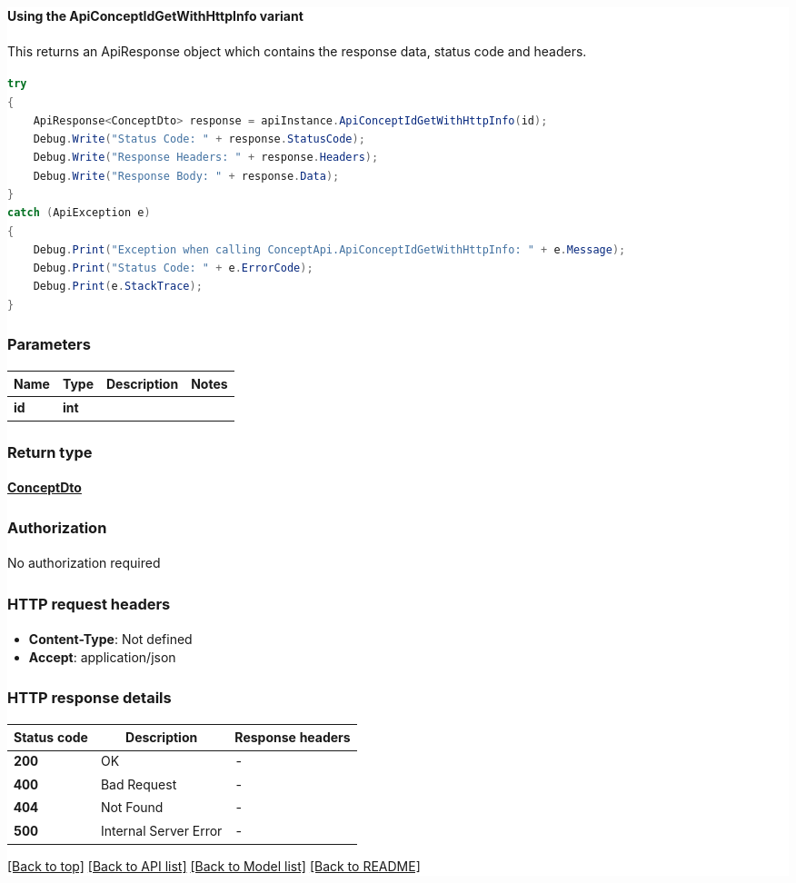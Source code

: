 #### Using the ApiConceptIdGetWithHttpInfo variant
This returns an ApiResponse object which contains the response data, status code and headers.

```csharp
try
{
    ApiResponse<ConceptDto> response = apiInstance.ApiConceptIdGetWithHttpInfo(id);
    Debug.Write("Status Code: " + response.StatusCode);
    Debug.Write("Response Headers: " + response.Headers);
    Debug.Write("Response Body: " + response.Data);
}
catch (ApiException e)
{
    Debug.Print("Exception when calling ConceptApi.ApiConceptIdGetWithHttpInfo: " + e.Message);
    Debug.Print("Status Code: " + e.ErrorCode);
    Debug.Print(e.StackTrace);
}
```

### Parameters

| Name | Type | Description | Notes |
|------|------|-------------|-------|
| **id** | **int** |  |  |

### Return type

[**ConceptDto**](ConceptDto.md)

### Authorization

No authorization required

### HTTP request headers

 - **Content-Type**: Not defined
 - **Accept**: application/json


### HTTP response details
| Status code | Description | Response headers |
|-------------|-------------|------------------|
| **200** | OK |  -  |
| **400** | Bad Request |  -  |
| **404** | Not Found |  -  |
| **500** | Internal Server Error |  -  |

[[Back to top]](#) [[Back to API list]](../../README.md#documentation-for-api-endpoints) [[Back to Model list]](../../README.md#documentation-for-models) [[Back to README]](../../README.md)

